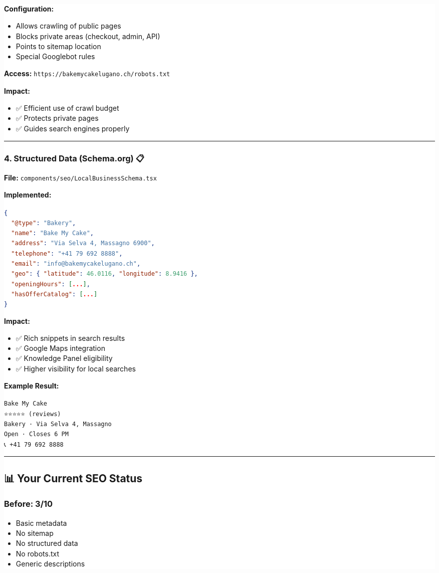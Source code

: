 **Configuration:**
- Allows crawling of public pages
- Blocks private areas (checkout, admin, API)
- Points to sitemap location
- Special Googlebot rules

**Access:** `https://bakemycakelugano.ch/robots.txt`

**Impact:**
- ✅ Efficient use of crawl budget
- ✅ Protects private pages
- ✅ Guides search engines properly

---

### **4. Structured Data (Schema.org)** 📋
**File:** `components/seo/LocalBusinessSchema.tsx`

**Implemented:**
```json
{
  "@type": "Bakery",
  "name": "Bake My Cake",
  "address": "Via Selva 4, Massagno 6900",
  "telephone": "+41 79 692 8888",
  "email": "info@bakemycakelugano.ch",
  "geo": { "latitude": 46.0116, "longitude": 8.9416 },
  "openingHours": [...],
  "hasOfferCatalog": [...]
}
```

**Impact:**
- ✅ Rich snippets in search results
- ✅ Google Maps integration
- ✅ Knowledge Panel eligibility
- ✅ Higher visibility for local searches

**Example Result:**
```
Bake My Cake
⭐⭐⭐⭐⭐ (reviews)
Bakery · Via Selva 4, Massagno
Open · Closes 6 PM
📞 +41 79 692 8888
```

---

## 📊 **Your Current SEO Status**

### **Before:** 3/10
- Basic metadata
- No sitemap
- No structured data
- No robots.txt
- Generic descriptions
